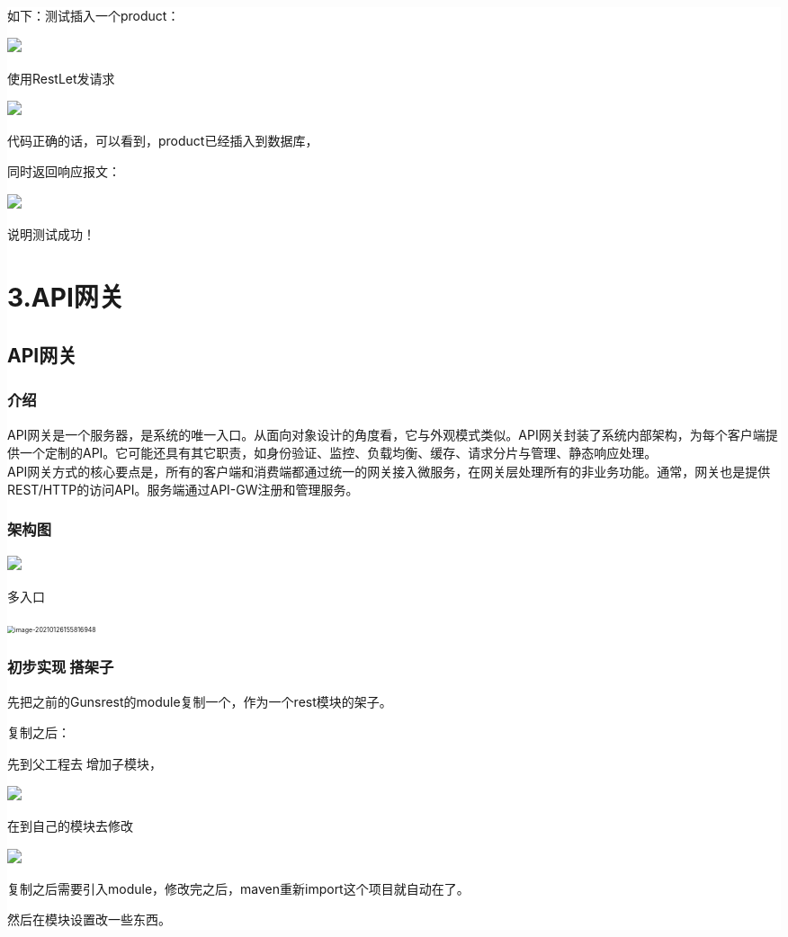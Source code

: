 如下：测试插入一个product：

![](../media/pictures/Dubbo.assets/0766564067b558c3cdac95551d3d953a-1611633673975.png)

使用RestLet发请求

![](../media/pictures/Dubbo.assets/dcc02d102b9eb1eaa70f932afaa399a8-1611633673975.png)

代码正确的话，可以看到，product已经插入到数据库，

同时返回响应报文：

![](../media/pictures/Dubbo.assets/865681c44f921c699fdc928a19eb4a9e-1611633673976.png)

说明测试成功！



# 3.API网关

## API网关

### 介绍

API网关是一个服务器，是系统的唯一入口。从面向对象设计的角度看，它与外观模式类似。API网关封装了系统内部架构，为每个客户端提供一个定制的API。它可能还具有其它职责，如身份验证、监控、负载均衡、缓存、请求分片与管理、静态响应处理。  
API网关方式的核心要点是，所有的客户端和消费端都通过统一的网关接入微服务，在网关层处理所有的非业务功能。通常，网关也是提供REST/HTTP的访问API。服务端通过API-GW注册和管理服务。

### 架构图

![](../media/pictures/Dubbo.assets/f20cc42b7e9a13f584f39ab87bdd02ce.png)

多入口

<img src="../media/pictures/Dubbo.assets/image-20210126155816948.png" alt="image-20210126155816948" style="zoom:50%;" />



### 初步实现 搭架子

先把之前的Gunsrest的module复制一个，作为一个rest模块的架子。

复制之后：

先到父工程去 增加子模块，

![](../media/pictures/Dubbo.assets/4555e69fc2b8656871ef69a1da3097cc.png)

在到自己的模块去修改

![](../media/pictures/Dubbo.assets/2a8076a9b4bb260775a7d40d71d222a6.png)

复制之后需要引入module，修改完之后，maven重新import这个项目就自动在了。

然后在模块设置改一些东西。
